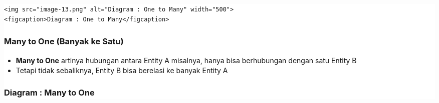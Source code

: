     <img src="image-13.png" alt="Diagram : One to Many" width="500">
    <figcaption>Diagram : One to Many</figcaption>
  </figure>

### Many to One (Banyak ke Satu)
* **Many to One** artinya hubungan antara Entity A misalnya, hanya bisa berhubungan dengan satu Entity B
* Tetapi tidak sebaliknya, Entity B bisa berelasi ke banyak Entity A

### Diagram : Many to One
  <figure>